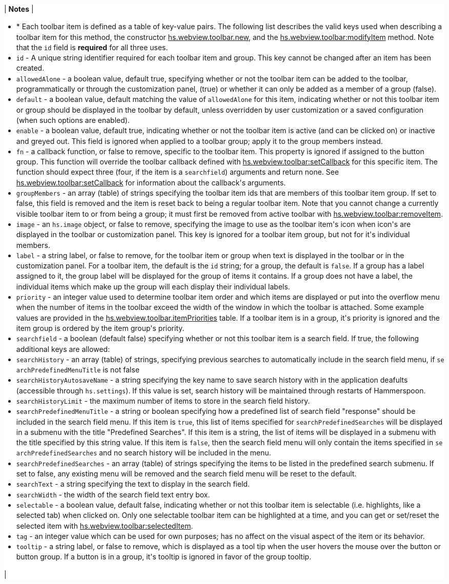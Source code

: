 | **Notes**                                   | <ul><li>* Each toolbar item is defined as a table of key-value pairs.  The following list describes the valid keys used when describing a toolbar item for this method, the constructor [hs.webview.toolbar.new](#new), and the [hs.webview.toolbar:modifyItem](#modifyItem) method.  Note that the `id` field is **required** for all three uses.</li><li> `id`           - A unique string identifier required for each toolbar item and group.  This key cannot be changed after an item has been created.</li><li> `allowedAlone` - a boolean value, default true, specifying whether or not the toolbar item can be added to the toolbar, programmatically or through the customization panel, (true) or whether it can only be added as a member of a group (false).</li><li> `default`      - a boolean value, default matching the value of `allowedAlone` for this item, indicating whether or not this toolbar item or group should be displayed in the toolbar by default, unless overridden by user customization or a saved configuration (when such options are enabled).</li><li> `enable`       - a boolean value, default true, indicating whether or not the toolbar item is active (and can be clicked on) or inactive and greyed out.  This field is ignored when applied to a toolbar group; apply it to the group members instead.</li><li> `fn`           - a callback function, or false to remove, specific to the toolbar item. This property is ignored if assigned to the button group. This function will override the toolbar callback defined with [hs.webview.toolbar:setCallback](#setCallback) for this specific item. The function should expect three (four, if the item is a `searchfield`) arguments and return none.  See [hs.webview.toolbar:setCallback](#setCallback) for information about the callback's arguments.</li><li> `groupMembers` - an array (table) of strings specifying the toolbar item ids that are members of this toolbar item group.  If set to false, this field is removed and the item is reset back to being a regular toolbar item.  Note that you cannot change a currently visible toolbar item to or from being a group; it must first be removed from active toolbar with [hs.webview.toolbar:removeItem](#removeItem).</li><li> `image`        - an `hs.image` object, or false to remove, specifying the image to use as the toolbar item's icon when icon's are displayed in the toolbar or customization panel. This key is ignored for a toolbar item group, but not for it's individual members.</li><li> `label`        - a string label, or false to remove, for the toolbar item or group when text is displayed in the toolbar or in the customization panel. For a toolbar item, the default is the `id` string; for a group, the default is `false`. If a group has a label assigned to it, the group label will be displayed for the group of items it contains. If a group does not have a label, the individual items which make up the group will each display their individual labels.</li><li> `priority`     - an integer value used to determine toolbar item order and which items are displayed or put into the overflow menu when the number of items in the toolbar exceed the width of the window in which the toolbar is attached. Some example values are provided in the [hs.webview.toolbar.itemPriorities](#itemPriorities) table. If a toolbar item is in a group, it's priority is ignored and the item group is ordered by the item group's priority.</li><li> `searchfield`  - a boolean (default false) specifying whether or not this toolbar item is a search field. If true, the following additional keys are allowed:</li><li>   `searchHistory`             - an array (table) of strings, specifying previous searches to automatically include in the search field menu, if `searchPredefinedMenuTitle` is not false</li><li>   `searchHistoryAutosaveName` - a string specifying the key name to save search history with in the application deafults (accessible through `hs.settings`). If this value is set, search history will be maintained through restarts of Hammerspoon.</li><li>   `searchHistoryLimit`        - the maximum number of items to store in the search field history.</li><li>   `searchPredefinedMenuTitle` - a string or boolean specifying how a predefined list of search field "response" should be included in the search field menu. If this item is `true`, this list of items specified for `searchPredefinedSearches` will be displayed in a submenu with the title "Predefined Searches". If this item is a string, the list of items will be displayed in a submenu with the title specified by this string value. If this item is `false`, then the search field menu will only contain the items specified in `searchPredefinedSearches` and no search history will be included in the menu.</li><li>   `searchPredefinedSearches`  - an array (table) of strings specifying the items to be listed in the predefined search submenu. If set to false, any existing menu will be removed and the search field menu will be reset to the default.</li><li>   `searchText`                - a string specifying the text to display in the search field.</li><li>   `searchWidth`               - the width of the search field text entry box.</li><li> `selectable`   - a boolean value, default false, indicating whether or not this toolbar item is selectable (i.e. highlights, like a selected tab) when clicked on. Only one selectable toolbar item can be highlighted at a time, and you can get or set/reset the selected item with [hs.webview.toolbar:selectedItem](#selectedItem).</li><li> `tag`          - an integer value which can be used for own purposes; has no affect on the visual aspect of the item or its behavior.</li><li> `tooltip`      - a string label, or false to remove, which is displayed as a tool tip when the user hovers the mouse over the button or button group. If a button is in a group, it's tooltip is ignored in favor of the group tooltip.</li></ul>                |
